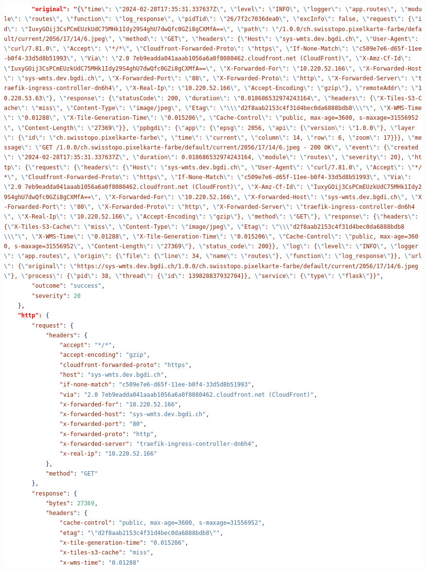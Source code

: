```json
        "original": "{\"time\": \"2024-02-28T17:35:31.337637Z\", \"level\": \"INFO\", \"logger\": \"app.routes\", \"module\": \"routes\", \"function\": \"log_response\", \"pidTid\": \"26/7f2c7036dea0\", \"excInfo\": false, \"request\": {\"id\": \"IuxyGOij3CsPCmEUzkUdC75MHk1Idy29S4ghU7dwQfc0GZi8gCXMfA==\", \"path\": \"/1.0.0/ch.swisstopo.pixelkarte-farbe/default/current/2056/17/14/6.jpeg\", \"method\": \"GET\", \"headers\": {\"Host\": \"sys-wmts.dev.bgdi.ch\", \"User-Agent\": \"curl/7.81.0\", \"Accept\": \"*/*\", \"Cloudfront-Forwarded-Proto\": \"https\", \"If-None-Match\": \"c509e7e6-d65f-11ee-b0f4-33d5d8b51993\", \"Via\": \"2.0 7eb9eadda041aaab1056a6a0f8080462.cloudfront.net (CloudFront)\", \"X-Amz-Cf-Id\": \"IuxyGOij3CsPCmEUzkUdC75MHk1Idy29S4ghU7dwQfc0GZi8gCXMfA==\", \"X-Forwarded-For\": \"10.220.52.166\", \"X-Forwarded-Host\": \"sys-wmts.dev.bgdi.ch\", \"X-Forwarded-Port\": \"80\", \"X-Forwarded-Proto\": \"http\", \"X-Forwarded-Server\": \"traefik-ingress-controller-dn6h4\", \"X-Real-Ip\": \"10.220.52.166\", \"Accept-Encoding\": \"gzip\"}, \"remoteAddr\": \"10.220.53.63\"}, \"response\": {\"statusCode\": 200, \"duration\": \"0.018686532974243164\", \"headers\": {\"X-Tiles-S3-Cache\": \"miss\", \"Content-Type\": \"image/jpeg\", \"Etag\": \"\\\"d2f8aab2153c4f31d4bec0da6888bdb8\\\"\", \"X-WMS-Time\": \"0.01288\", \"X-Tile-Generation-Time\": \"0.015206\", \"Cache-Control\": \"public, max-age=3600, s-maxage=31556952\", \"Content-Length\": \"27369\"}}, \"ppbgdi\": {\"app\": {\"epsg\": 2056, \"api\": {\"version\": \"1.0.0\"}, \"layer\": {\"id\": \"ch.swisstopo.pixelkarte-farbe\", \"time\": \"current\", \"column\": 14, \"row\": 6, \"zoom\": 17}}}, \"message\": \"GET /1.0.0/ch.swisstopo.pixelkarte-farbe/default/current/2056/17/14/6.jpeg - 200 OK\", \"event\": {\"created\": \"2024-02-28T17:35:31.337637Z\", \"duration\": 0.018686532974243164, \"module\": \"routes\", \"severity\": 20}, \"http\": {\"request\": {\"headers\": {\"Host\": \"sys-wmts.dev.bgdi.ch\", \"User-Agent\": \"curl/7.81.0\", \"Accept\": \"*/*\", \"Cloudfront-Forwarded-Proto\": \"https\", \"If-None-Match\": \"c509e7e6-d65f-11ee-b0f4-33d5d8b51993\", \"Via\": \"2.0 7eb9eadda041aaab1056a6a0f8080462.cloudfront.net (CloudFront)\", \"X-Amz-Cf-Id\": \"IuxyGOij3CsPCmEUzkUdC75MHk1Idy29S4ghU7dwQfc0GZi8gCXMfA==\", \"X-Forwarded-For\": \"10.220.52.166\", \"X-Forwarded-Host\": \"sys-wmts.dev.bgdi.ch\", \"X-Forwarded-Port\": \"80\", \"X-Forwarded-Proto\": \"http\", \"X-Forwarded-Server\": \"traefik-ingress-controller-dn6h4\", \"X-Real-Ip\": \"10.220.52.166\", \"Accept-Encoding\": \"gzip\"}, \"method\": \"GET\"}, \"response\": {\"headers\": {\"X-Tiles-S3-Cache\": \"miss\", \"Content-Type\": \"image/jpeg\", \"Etag\": \"\\\"d2f8aab2153c4f31d4bec0da6888bdb8\\\"\", \"X-WMS-Time\": \"0.01288\", \"X-Tile-Generation-Time\": \"0.015206\", \"Cache-Control\": \"public, max-age=3600, s-maxage=31556952\", \"Content-Length\": \"27369\"}, \"status_code\": 200}}, \"log\": {\"level\": \"INFO\", \"logger\": \"app.routes\", \"origin\": {\"file\": {\"line\": 34, \"name\": \"routes\"}, \"function\": \"log_response\"}}, \"url\": {\"original\": \"https://sys-wmts.dev.bgdi.ch/1.0.0/ch.swisstopo.pixelkarte-farbe/default/current/2056/17/14/6.jpeg\"}, \"process\": {\"pid\": 38, \"thread\": {\"id\": 139828837932704}}, \"service\": {\"type\": \"flask\"}}",
        "outcome": "success",
        "severity": 20
    },
    "http": {
        "request": {
            "headers": {
                "accept": "*/*",
                "accept-encoding": "gzip",
                "cloudfront-forwarded-proto": "https",
                "host": "sys-wmts.dev.bgdi.ch",
                "if-none-match": "c509e7e6-d65f-11ee-b0f4-33d5d8b51993",
                "via": "2.0 7eb9eadda041aaab1056a6a0f8080462.cloudfront.net (CloudFront)",
                "x-forwarded-for": "10.220.52.166",
                "x-forwarded-host": "sys-wmts.dev.bgdi.ch",
                "x-forwarded-port": "80",
                "x-forwarded-proto": "http",
                "x-forwarded-server": "traefik-ingress-controller-dn6h4",
                "x-real-ip": "10.220.52.166"
            },
            "method": "GET"
        },
        "response": {
            "bytes": 27369,
            "headers": {
                "cache-control": "public, max-age=3600, s-maxage=31556952",
                "etag": "\"d2f8aab2153c4f31d4bec0da6888bdb8\"",
                "x-tile-generation-time": "0.015206",
                "x-tiles-s3-cache": "miss",
                "x-wms-time": "0.01288"
```